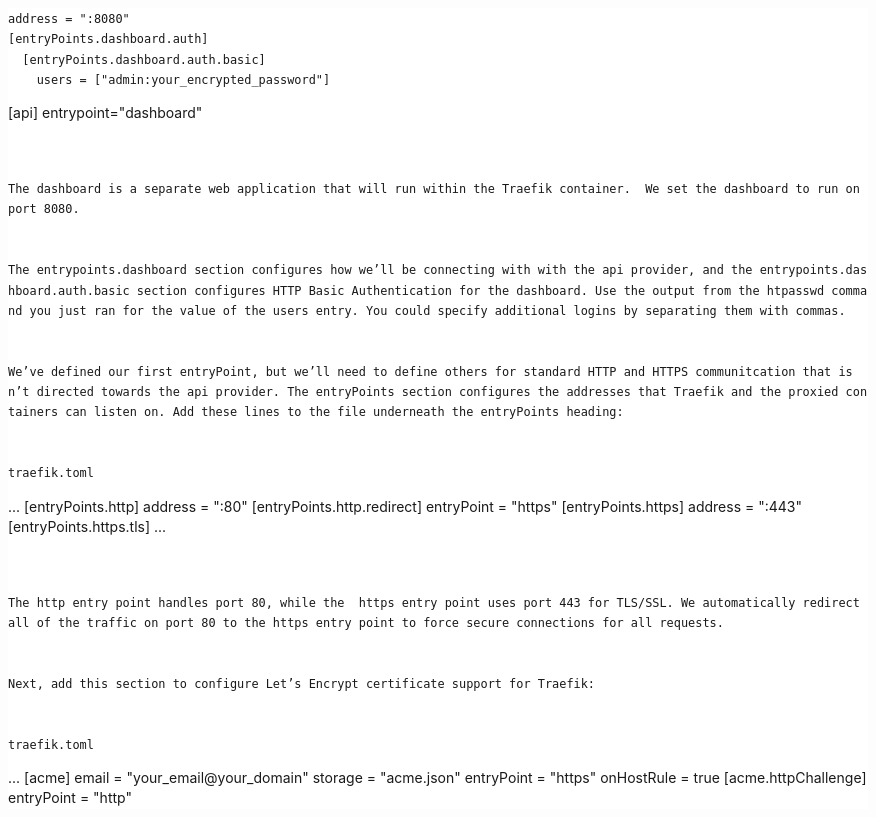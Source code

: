     address = ":8080"
    [entryPoints.dashboard.auth]
      [entryPoints.dashboard.auth.basic]
        users = ["admin:your_encrypted_password"]

[api]
entrypoint="dashboard"

```


The dashboard is a separate web application that will run within the Traefik container.  We set the dashboard to run on port 8080.


The entrypoints.dashboard section configures how we’ll be connecting with with the api provider, and the entrypoints.dashboard.auth.basic section configures HTTP Basic Authentication for the dashboard. Use the output from the htpasswd command you just ran for the value of the users entry. You could specify additional logins by separating them with commas.


We’ve defined our first entryPoint, but we’ll need to define others for standard HTTP and HTTPS communitcation that isn’t directed towards the api provider. The entryPoints section configures the addresses that Traefik and the proxied containers can listen on. Add these lines to the file underneath the entryPoints heading:


traefik.toml
```
...
  [entryPoints.http]
    address = ":80"
      [entryPoints.http.redirect]
        entryPoint = "https"
  [entryPoints.https]
    address = ":443"
      [entryPoints.https.tls]
...

```


The http entry point handles port 80, while the  https entry point uses port 443 for TLS/SSL. We automatically redirect all of the traffic on port 80 to the https entry point to force secure connections for all requests.


Next, add this section to configure Let’s Encrypt certificate support for Traefik:


traefik.toml
```
...
[acme]
email = "your_email@your_domain"
storage = "acme.json"
entryPoint = "https"
onHostRule = true
  [acme.httpChallenge]
  entryPoint = "http"
